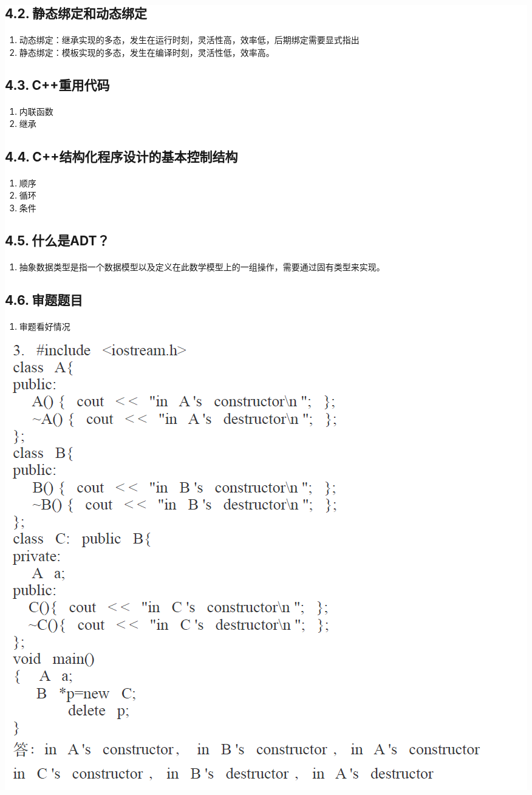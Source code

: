 ## 4.2. 静态绑定和动态绑定
1. 动态绑定：继承实现的多态，发生在运行时刻，灵活性高，效率低，后期绑定需要显式指出
2. 静态绑定：模板实现的多态，发生在编译时刻，灵活性低，效率高。

## 4.3. C++重用代码
1. 内联函数
2. 继承

## 4.4. C++结构化程序设计的基本控制结构
1. 顺序
2. 循环
3. 条件

## 4.5. 什么是ADT？
1. 抽象数据类型是指一个数据模型以及定义在此数学模型上的一组操作，需要通过固有类型来实现。

## 4.6. 审题题目
1. 审题看好情况

![](img/exam/4.png)